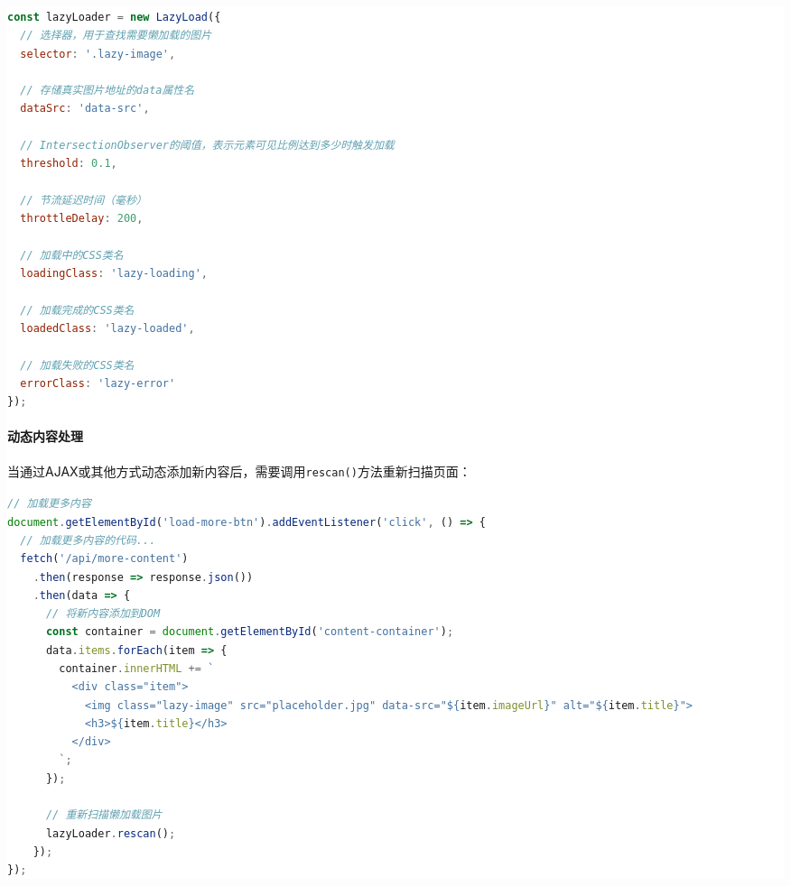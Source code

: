 ```javascript
const lazyLoader = new LazyLoad({
  // 选择器，用于查找需要懒加载的图片
  selector: '.lazy-image',

  // 存储真实图片地址的data属性名
  dataSrc: 'data-src',

  // IntersectionObserver的阈值，表示元素可见比例达到多少时触发加载
  threshold: 0.1,

  // 节流延迟时间（毫秒）
  throttleDelay: 200,

  // 加载中的CSS类名
  loadingClass: 'lazy-loading',

  // 加载完成的CSS类名
  loadedClass: 'lazy-loaded',

  // 加载失败的CSS类名
  errorClass: 'lazy-error'
});
```

#### 动态内容处理

当通过AJAX或其他方式动态添加新内容后，需要调用`rescan()`方法重新扫描页面：

```javascript
// 加载更多内容
document.getElementById('load-more-btn').addEventListener('click', () => {
  // 加载更多内容的代码...
  fetch('/api/more-content')
    .then(response => response.json())
    .then(data => {
      // 将新内容添加到DOM
      const container = document.getElementById('content-container');
      data.items.forEach(item => {
        container.innerHTML += `
          <div class="item">
            <img class="lazy-image" src="placeholder.jpg" data-src="${item.imageUrl}" alt="${item.title}">
            <h3>${item.title}</h3>
          </div>
        `;
      });

      // 重新扫描懒加载图片
      lazyLoader.rescan();
    });
});
```
